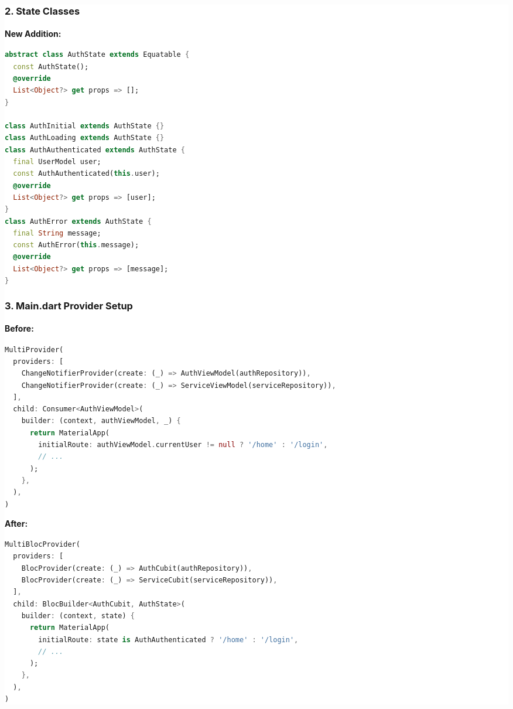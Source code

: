 ### 2. State Classes

**New Addition:**
```dart
abstract class AuthState extends Equatable {
  const AuthState();
  @override
  List<Object?> get props => [];
}

class AuthInitial extends AuthState {}
class AuthLoading extends AuthState {}
class AuthAuthenticated extends AuthState {
  final UserModel user;
  const AuthAuthenticated(this.user);
  @override
  List<Object?> get props => [user];
}
class AuthError extends AuthState {
  final String message;
  const AuthError(this.message);
  @override
  List<Object?> get props => [message];
}
```

### 3. Main.dart Provider Setup

**Before:**
```dart
MultiProvider(
  providers: [
    ChangeNotifierProvider(create: (_) => AuthViewModel(authRepository)),
    ChangeNotifierProvider(create: (_) => ServiceViewModel(serviceRepository)),
  ],
  child: Consumer<AuthViewModel>(
    builder: (context, authViewModel, _) {
      return MaterialApp(
        initialRoute: authViewModel.currentUser != null ? '/home' : '/login',
        // ...
      );
    },
  ),
)
```

**After:**
```dart
MultiBlocProvider(
  providers: [
    BlocProvider(create: (_) => AuthCubit(authRepository)),
    BlocProvider(create: (_) => ServiceCubit(serviceRepository)),
  ],
  child: BlocBuilder<AuthCubit, AuthState>(
    builder: (context, state) {
      return MaterialApp(
        initialRoute: state is AuthAuthenticated ? '/home' : '/login',
        // ...
      );
    },
  ),
)
```
